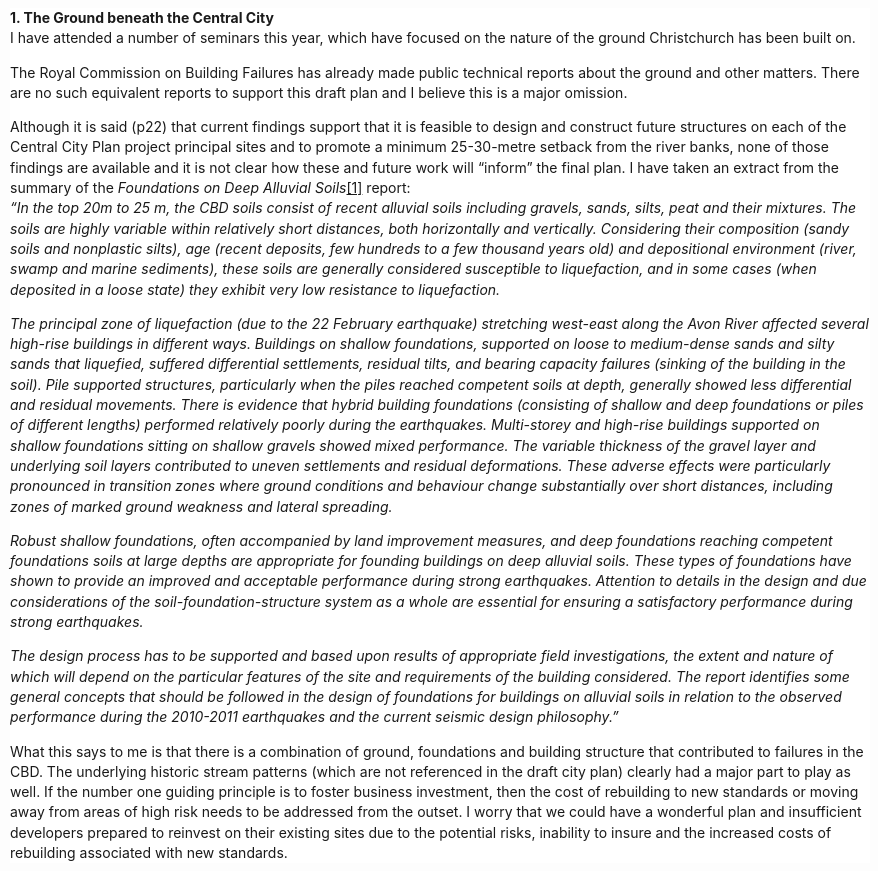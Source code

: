**1\. The Ground beneath the Central City**  
I have attended a number of seminars this year, which have focused on the nature of the ground Christchurch has been built on.

The Royal Commission on Building Failures has already made public technical reports about the ground and other matters. There are no such equivalent reports to support this draft plan and I believe this is a major omission.

Although it is said (p22) that current findings support that it is feasible to design and construct future structures on each of the Central City Plan project principal sites and to promote a minimum 25-30-metre setback from the river banks, none of those findings are available and it is not clear how these and future work will “inform” the final plan. I have taken an extract from the summary of the _Foundations on Deep Alluvial Soils_[\[1\]](imap://duty%40scoop%2Eco%2Enz@imap.scoop.co.nz:993/fetch%3EUID%3E.INBOX%3E452884) report:  
_“In the top 20m to 25 m, the CBD soils consist of recent alluvial soils including gravels, sands, silts, peat and their mixtures. The soils are highly variable within relatively short distances, both horizontally and vertically. Considering their composition (sandy soils and nonplastic silts), age (recent deposits, few hundreds to a few thousand years old) and depositional environment (river, swamp and marine sediments), these soils are generally considered susceptible to liquefaction, and in some cases (when deposited in a loose state) they exhibit very low resistance to liquefaction._  
  
_The principal zone of liquefaction (due to the 22 February earthquake) stretching west-east along the Avon River affected several high-rise buildings in different ways. Buildings on shallow foundations, supported on loose to medium-dense sands and silty sands that liquefied, suffered differential settlements, residual tilts, and bearing capacity failures (sinking of the building in the soil). Pile supported structures, particularly when the piles reached competent soils at depth, generally showed less differential and residual movements. There is evidence that hybrid building foundations (consisting of shallow and deep foundations or piles of different lengths) performed relatively poorly during the earthquakes. Multi-storey and high-rise buildings supported on shallow foundations sitting on shallow gravels showed mixed performance. The variable thickness of the gravel layer and underlying soil layers contributed to uneven settlements and residual deformations. These adverse effects were particularly pronounced in transition zones where ground conditions and behaviour change substantially over short distances, including zones of marked ground weakness and lateral spreading._  
  
_Robust shallow foundations, often accompanied by land improvement measures, and deep foundations reaching competent foundations soils at large depths are appropriate for founding buildings on deep alluvial soils. These types of foundations have shown to provide an improved and acceptable performance during strong earthquakes. Attention to details in the design and due considerations of the soil-foundation-structure system as a whole are essential for ensuring a satisfactory performance during strong earthquakes._  
  
_The design process has to be supported and based upon results of appropriate field investigations, the extent and nature of which will depend on the particular features of the site and requirements of the building considered. The report identifies some general concepts that should be followed in the design of foundations for buildings on alluvial soils in relation to the observed performance during the 2010-2011 earthquakes and the current seismic design philosophy.”_

What this says to me is that there is a combination of ground, foundations and building structure that contributed to failures in the CBD. The underlying historic stream patterns (which are not referenced in the draft city plan) clearly had a major part to play as well. If the number one guiding principle is to foster business investment, then the cost of rebuilding to new standards or moving away from areas of high risk needs to be addressed from the outset. I worry that we could have a wonderful plan and insufficient developers prepared to reinvest on their existing sites due to the potential risks, inability to insure and the increased costs of rebuilding associated with new standards.
